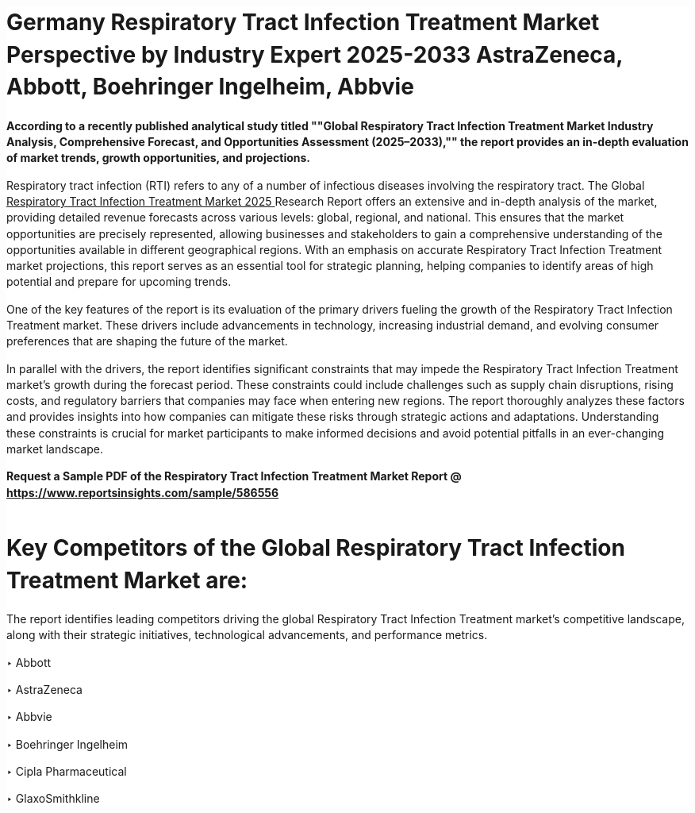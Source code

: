 # Germany Respiratory Tract Infection Treatment Market Perspective by Industry Expert 2025-2033 AstraZeneca, Abbott,  Boehringer Ingelheim,  Abbvie

<strong>According to a recently published analytical study titled ""Global Respiratory Tract Infection Treatment Market Industry Analysis, Comprehensive Forecast, and Opportunities Assessment (2025–2033),"" the report provides an in-depth evaluation of market trends, growth opportunities, and projections.</strong>

Respiratory tract infection (RTI) refers to any of a number of infectious diseases involving the respiratory tract. The Global <a href=https://www.reportsinsights.com/sample/586556>Respiratory Tract Infection Treatment Market 2025 </a> Research Report offers an extensive and in-depth analysis of the market, providing detailed revenue forecasts across various levels: global, regional, and national. This ensures that the market opportunities are precisely represented, allowing businesses and stakeholders to gain a comprehensive understanding of the opportunities available in different geographical regions. With an emphasis on accurate Respiratory Tract Infection Treatment market projections, this report serves as an essential tool for strategic planning, helping companies to identify areas of high potential and prepare for upcoming trends.

One of the key features of the report is its evaluation of the primary drivers fueling the growth of the Respiratory Tract Infection Treatment market. These drivers include advancements in technology, increasing industrial demand, and evolving consumer preferences that are shaping the future of the market. 

In parallel with the drivers, the report identifies significant constraints that may impede the Respiratory Tract Infection Treatment market’s growth during the forecast period. These constraints could include challenges such as supply chain disruptions, rising costs, and regulatory barriers that companies may face when entering new regions. The report thoroughly analyzes these factors and provides insights into how companies can mitigate these risks through strategic actions and adaptations. Understanding these constraints is crucial for market participants to make informed decisions and avoid potential pitfalls in an ever-changing market landscape.

<strong>Request a Sample PDF of the Respiratory Tract Infection Treatment Market Report </strong><strong>@<a href=https://www.reportsinsights.com/sample/586556> https://www.reportsinsights.com/sample/586556</a></strong></font>

# <strong>Key Competitors of the Global Respiratory Tract Infection Treatment Market are:</strong>

The report identifies leading competitors driving the global Respiratory Tract Infection Treatment market’s competitive landscape, along with their strategic initiatives, technological advancements, and performance metrics.

‣ Abbott

‣ AstraZeneca

‣ Abbvie

‣ Boehringer Ingelheim

‣ Cipla Pharmaceutical

‣ GlaxoSmithkline
